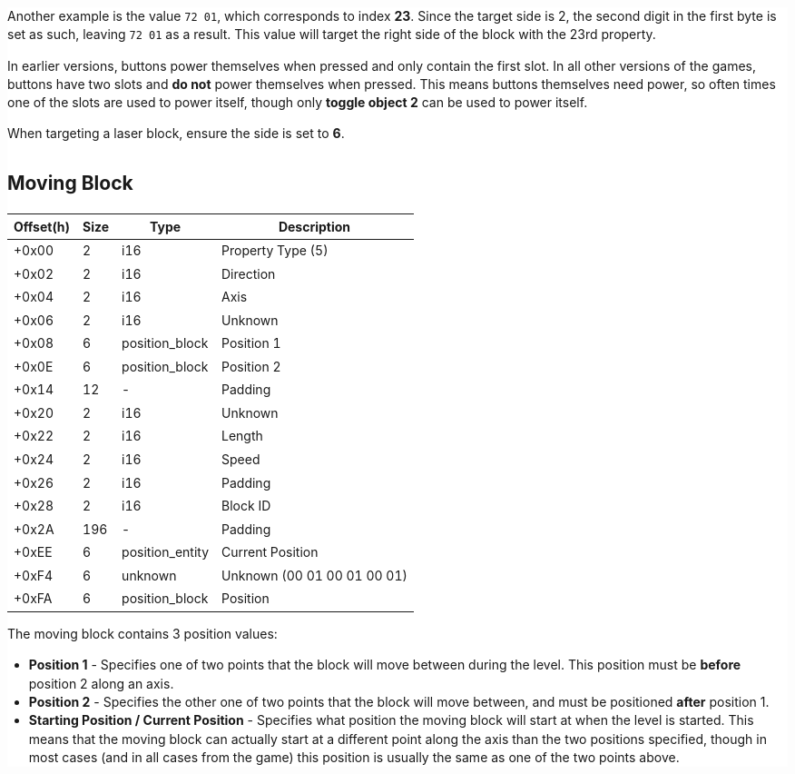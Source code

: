 Another example is the value `72 01`, which corresponds to index **23**.
Since the target side is 2, the second digit in the first byte is set as such, leaving `72 01` as a result.
This value will target the right side of the block with the 23rd property.

In earlier versions, buttons power themselves when pressed and only contain the first slot.
In all other versions of the games, buttons have two slots and **do not** power themselves when pressed.
This means buttons themselves need power, so often times one of the slots are used to power itself, though only **toggle object 2** can be used to power itself.

When targeting a laser block, ensure the side is set to **6**.

## Moving Block <Badge type="info" text="5" />

| Offset(h) | Size | Type            | Description                 |
| --------- | ---- | --------------- | --------------------------- |
| +0x00     | 2    | i16             | Property Type (5)           |
| +0x02     | 2    | i16             | Direction                   |
| +0x04     | 2    | i16             | Axis                        |
| +0x06     | 2    | i16             | Unknown                     |
| +0x08     | 6    | position_block  | Position 1                  |
| +0x0E     | 6    | position_block  | Position 2                  |
| +0x14     | 12   | -               | Padding                     |
| +0x20     | 2    | i16             | Unknown                     |
| +0x22     | 2    | i16             | Length                      |
| +0x24     | 2    | i16             | Speed                       |
| +0x26     | 2    | i16             | Padding                     |
| +0x28     | 2    | i16             | Block ID                    |
| +0x2A     | 196  | -               | Padding                     |
| +0xEE     | 6    | position_entity | Current Position            |
| +0xF4     | 6    | unknown         | Unknown (00 01 00 01 00 01) |
| +0xFA     | 6    | position_block  | Position                    |

The moving block contains 3 position values:

- **Position 1** - Specifies one of two points that the block will move between during the level. This position must be **before** position 2 along an axis.
- **Position 2** - Specifies the other one of two points that the block will move between, and must be positioned **after** position 1.
- **Starting Position / Current Position** - Specifies what position the moving block will start at when the level is started. This means that the moving block can actually start at a different point along the axis than the two positions specified, though in most cases (and in all cases from the game) this position is usually the same as one of the two points above.
